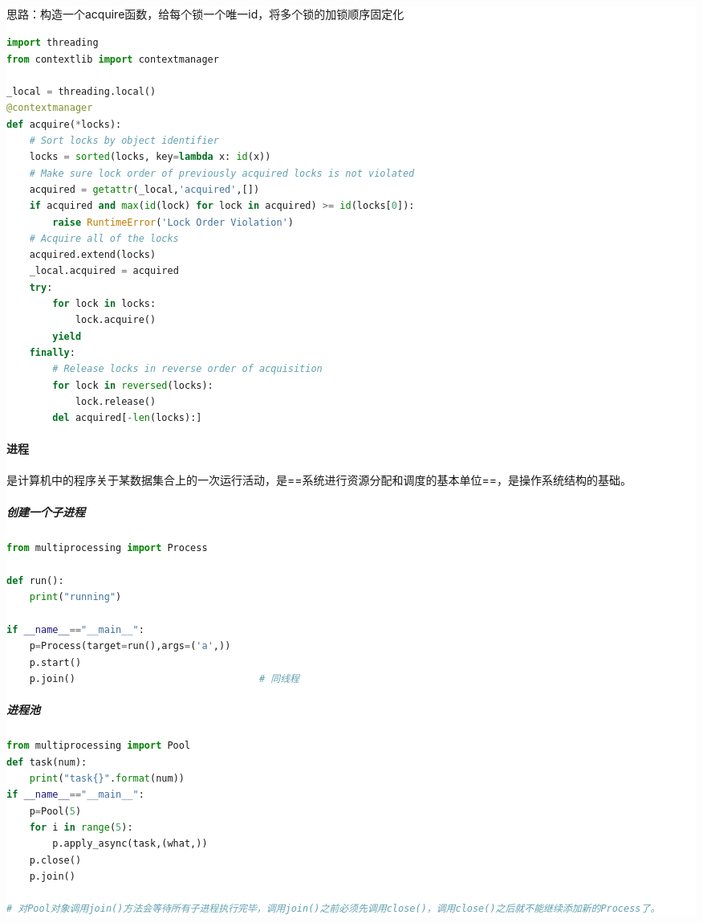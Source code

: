 思路：构造一个acquire函数，给每个锁一个唯一id，将多个锁的加锁顺序固定化

```python
import threading
from contextlib import contextmanager

_local = threading.local()
@contextmanager
def acquire(*locks):
    # Sort locks by object identifier
    locks = sorted(locks, key=lambda x: id(x))
    # Make sure lock order of previously acquired locks is not violated
    acquired = getattr(_local,'acquired',[])
    if acquired and max(id(lock) for lock in acquired) >= id(locks[0]):
        raise RuntimeError('Lock Order Violation')
    # Acquire all of the locks
    acquired.extend(locks)
    _local.acquired = acquired
    try:
        for lock in locks:
            lock.acquire()
        yield
    finally:
        # Release locks in reverse order of acquisition
        for lock in reversed(locks):
            lock.release()
        del acquired[-len(locks):]

```





#### 进程

是计算机中的程序关于某数据集合上的一次运行活动，是==系统进行资源分配和调度的基本单位==，是操作系统结构的基础。

##### 创建一个子进程

```python
from multiprocessing import Process

def run():
    print("running")
 
if __name__=="__main__":
    p=Process(target=run(),args=('a',))
    p.start()
    p.join()								# 同线程
```

##### 进程池

```python
from multiprocessing import Pool
def task(num):
    print("task{}".format(num))
if __name__=="__main__":
    p=Pool(5)
    for i in range(5):
        p.apply_async(task,(what,))
    p.close()
    p.join()
    
# 对Pool对象调用join()方法会等待所有子进程执行完毕，调用join()之前必须先调用close()，调用close()之后就不能继续添加新的Process了。
```
